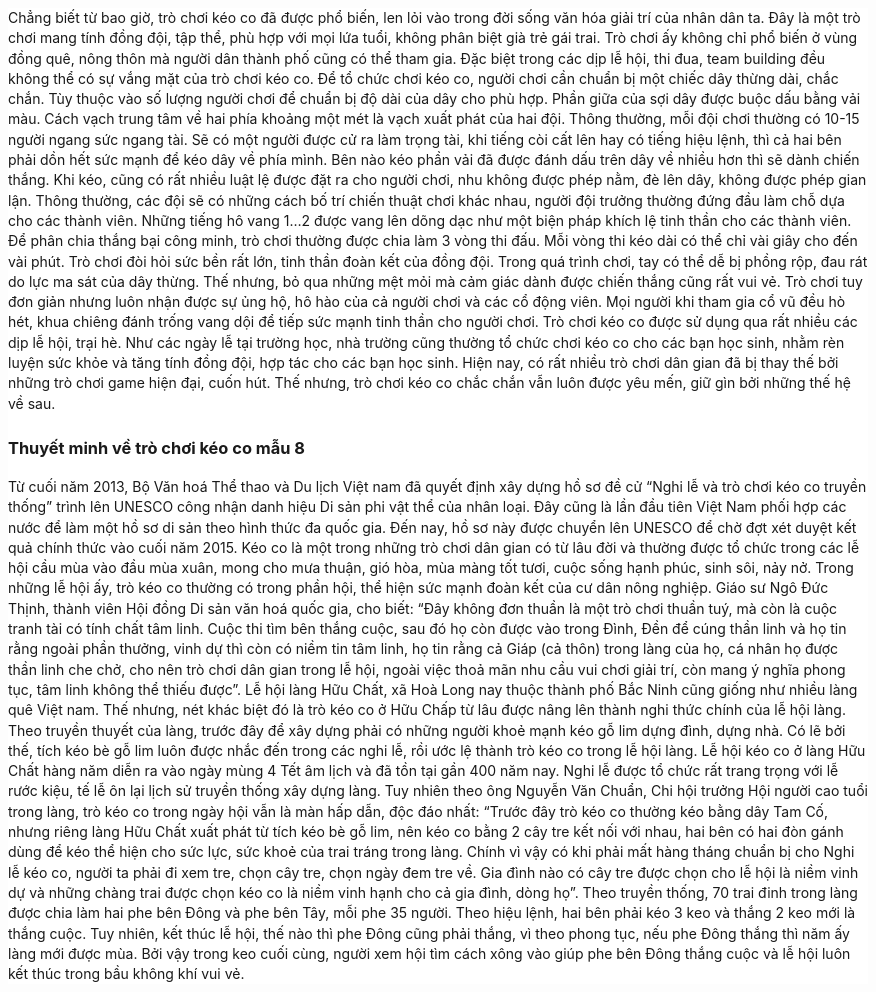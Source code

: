 Chẳng biết từ bao giờ, trò chơi kéo co đã được phổ biến, len lỏi vào trong đời sống văn hóa giải trí của nhân dân ta. Đây là một trò chơi mang tính đồng đội, tập thể, phù hợp với mọi lứa tuổi, không phân biệt già trẻ gái trai. Trò chơi ấy không chỉ phổ biến ở vùng đồng quê, nông thôn mà người dân thành phố cũng có thể tham gia. Đặc biệt trong các dịp lễ hội, thi đua, team building đều không thể có sự vắng mặt của trò chơi kéo co.
Để tổ chức chơi kéo co, người chơi cần chuẩn bị một chiếc dây thừng dài, chắc chắn. Tùy thuộc vào số lượng người chơi để chuẩn bị độ dài của dây cho phù hợp. Phần giữa của sợi dây được buộc dấu bằng vải màu. Cách vạch trung tâm về hai phía khoảng một mét là vạch xuất phát của hai đội. Thông thường, mỗi đội chơi thường có 10-15 người ngang sức ngang tài.
Sẽ có một người được cử ra làm trọng tài, khi tiếng còi cất lên hay có tiếng hiệu lệnh, thì cả hai bên phải dồn hết sức mạnh để kéo dây về phía mình. Bên nào kéo phần vải đã được đánh dấu trên dây về nhiều hơn thì sẽ dành chiến thắng. Khi kéo, cũng có rất nhiều luật lệ được đặt ra cho người chơi, nhu không được phép nằm, đè lên dây, không được phép gian lận. Thông thường, các đội sẽ có những cách bố trí chiến thuật chơi khác nhau, người đội trưởng thường đứng đầu làm chỗ dựa cho các thành viên. Những tiếng hô vang 1…2 được vang lên dõng dạc như một biện pháp khích lệ tinh thần cho các thành viên.
Để phân chia thắng bại công minh, trò chơi thường được chia làm 3 vòng thi đấu. Mỗi vòng thi kéo dài có thể chỉ vài giây cho đến vài phút. Trò chơi đòi hỏi sức bền rất lớn, tinh thần đoàn kết của đồng đội. Trong quá trình chơi, tay có thể dễ bị phồng rộp, đau rát do lực ma sát của dây thừng. Thế nhưng, bỏ qua những mệt mỏi mà cảm giác dành được chiến thắng cũng rất vui vẻ. Trò chơi tuy đơn giản nhưng luôn nhận được sự ủng hộ, hô hào của cả người chơi và các cổ động viên. Mọi người khi tham gia cổ vũ đều hò hét, khua chiêng đánh trống vang dội để tiếp sức mạnh tinh thần cho người chơi.
Trò chơi kéo co được sử dụng qua rất nhiều các dịp lễ hội, trại hè. Như các ngày lễ tại trường học, nhà trường cũng thường tổ chức chơi kéo co cho các bạn học sinh, nhằm rèn luyện sức khỏe và tăng tính đồng đội, hợp tác cho các bạn học sinh.
Hiện nay, có rất nhiều trò chơi dân gian đã bị thay thế bởi những trò chơi game hiện đại, cuốn hút. Thế nhưng, trò chơi kéo co chắc chắn vẫn luôn được yêu mến, giữ gìn bởi những thế hệ về sau.
### Thuyết minh về trò chơi kéo co mẫu 8
Từ cuối năm 2013, Bộ Văn hoá Thể thao và Du lịch Việt nam đã quyết định xây dựng hồ sơ đề cử “Nghi lễ và trò chơi kéo co truyền thống” trình lên UNESCO công nhận danh hiệu Di sản phi vật thể của nhân loại. Đây cũng là lần đầu tiên Việt Nam phối hợp các nước để làm một hồ sơ di sản theo hình thức đa quốc gia. Đến nay, hồ sơ này được chuyển lên UNESCO để chờ đợt xét duyệt kết quả chính thức vào cuối năm 2015. Kéo co là một trong những trò chơi dân gian có từ lâu đời và thường được tổ chức trong các lễ hội cầu mùa vào đầu mùa xuân, mong cho mưa thuận, gió hòa, mùa màng tốt tươi, cuộc sống hạnh phúc, sinh sôi, nảy nở. Trong những lễ hội ấy, trò kéo co thường có trong phần hội, thể hiện sức mạnh đoàn kết của cư dân nông nghiệp. Giáo sư Ngô Đức Thịnh, thành viên Hội đồng Di sản văn hoá quốc gia, cho biết: “Đây không đơn thuần là một trò chơi thuần tuý, mà còn là cuộc tranh tài có tính chất tâm linh. Cuộc thi tìm bên thắng cuộc, sau đó họ còn được vào trong Đình, Đền để cúng thần linh và họ tin rằng ngoài phần thưởng, vinh dự thì còn có niềm tin tâm linh, họ tin rằng cả Giáp \(cả thôn\) trong làng của họ, cá nhân họ được thần linh che chở, cho nên trò chơi dân gian trong lễ hội, ngoài việc thoả mãn nhu cầu vui chơi giải trí, còn mang ý nghĩa phong tục, tâm linh không thể thiếu được”.
Lễ hội làng Hữu Chất, xã Hoà Long nay thuộc thành phố Bắc Ninh cũng giống như nhiều làng quê Việt nam. Thế nhưng, nét khác biệt đó là trò kéo co ở Hữu Chấp từ lâu được nâng lên thành nghi thức chính của lễ hội làng. Theo truyền thuyết của làng, trước đây để xây dựng phải có những người khoẻ mạnh kéo gỗ lim dựng đình, dựng nhà. Có lẽ bởi thế, tích kéo bè gỗ lim luôn được nhắc đến trong các nghi lễ, rồi ước lệ thành trò kéo co trong lễ hội làng. Lễ hội kéo co ở làng Hữu Chất hàng năm diễn ra vào ngày mùng 4 Tết âm lịch và đã tồn tại gần 400 năm nay. Nghi lễ được tổ chức rất trang trọng với lễ rước kiệu, tế lễ ôn lại lịch sử truyền thống xây dựng làng. Tuy nhiên theo ông Nguyễn Văn Chuẩn, Chi hội trưởng Hội người cao tuổi trong làng, trò kéo co trong ngày hội vẫn là màn hấp dẫn, độc đáo nhất: “Trước đây trò kéo co thường kéo bằng dây Tam Cố, nhưng riêng làng Hữu Chất xuất phát từ tích kéo bè gỗ lim, nên kéo co bằng 2 cây tre kết nối với nhau, hai bên có hai đòn gánh dùng để kéo thể hiện cho sức lực, sức khoẻ của trai tráng trong làng. Chính vì vậy có khi phải mất hàng tháng chuẩn bị cho Nghi lễ kéo co, người ta phải đi xem tre, chọn cây tre, chọn ngày đem tre về. Gia đình nào có cây tre được chọn cho lễ hội là niềm vinh dự và những chàng trai được chọn kéo co là niềm vinh hạnh cho cả gia đình, dòng họ”. Theo truyền thống, 70 trai đinh trong làng được chia làm hai phe bên Đông và phe bên Tây, mỗi phe 35 người. Theo hiệu lệnh, hai bên phải kéo 3 keo và thắng 2 keo mới là thắng cuộc. Tuy nhiên, kết thúc lễ hội, thế nào thì phe Đông cũng phải thắng, vì theo phong tục, nếu phe Đông thắng thì năm ấy làng mới được mùa. Bởi vậy trong keo cuối cùng, người xem hội tìm cách xông vào giúp phe bên Đông thắng cuộc và lễ hội luôn kết thúc trong bầu không khí vui vẻ.